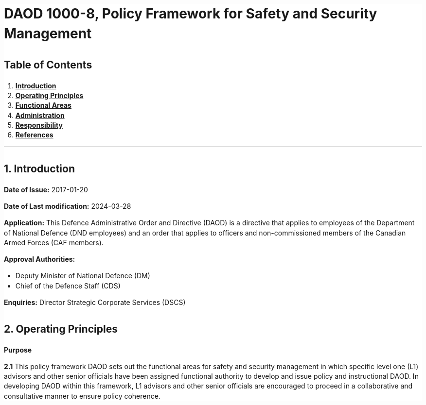    

DAOD 1000-8, Policy Framework for Safety and Security Management
================================================================

Table of Contents
-----------------

1.  **[Introduction](https://www.canada.ca/en/department-national-defence/corporate/policies-standards/defence-administrative-orders-directives/1000-series/1000/1000-8-policy-framework-safety-security-management.html#int)**
2.  **[Operating Principles](https://www.canada.ca/en/department-national-defence/corporate/policies-standards/defence-administrative-orders-directives/1000-series/1000/1000-8-policy-framework-safety-security-management.html#op)**
3.  **[Functional Areas](https://www.canada.ca/en/department-national-defence/corporate/policies-standards/defence-administrative-orders-directives/1000-series/1000/1000-8-policy-framework-safety-security-management.html#fa)**
4.  **[Administration](https://www.canada.ca/en/department-national-defence/corporate/policies-standards/defence-administrative-orders-directives/1000-series/1000/1000-8-policy-framework-safety-security-management.html#adm)**
5.  **[Responsibility](https://www.canada.ca/en/department-national-defence/corporate/policies-standards/defence-administrative-orders-directives/1000-series/1000/1000-8-policy-framework-safety-security-management.html#res)**
6.  **[References](https://www.canada.ca/en/department-national-defence/corporate/policies-standards/defence-administrative-orders-directives/1000-series/1000/1000-8-policy-framework-safety-security-management.html#ref)**

* * *

1\. Introduction
----------------

**Date of Issue:** 2017-01-20

**Date of Last modification:** 2024-03-28

**Application:** This Defence Administrative Order and Directive (DAOD) is a directive that applies to employees of the Department of National Defence (DND employees) and an order that applies to officers and non-commissioned members of the Canadian Armed Forces (CAF members).

**Approval Authorities:**

*   Deputy Minister of National Defence (DM)
*   Chief of the Defence Staff (CDS)

**Enquiries:** Director Strategic Corporate Services (DSCS)

2\. Operating Principles
------------------------

**Purpose**

**2.1** This policy framework DAOD sets out the functional areas for safety and security management in which specific level one (L1) advisors and other senior officials have been assigned functional authority to develop and issue policy and instructional DAOD. In developing DAOD within this framework, L1 advisors and other senior officials are encouraged to proceed in a collaborative and consultative manner to ensure policy coherence.
